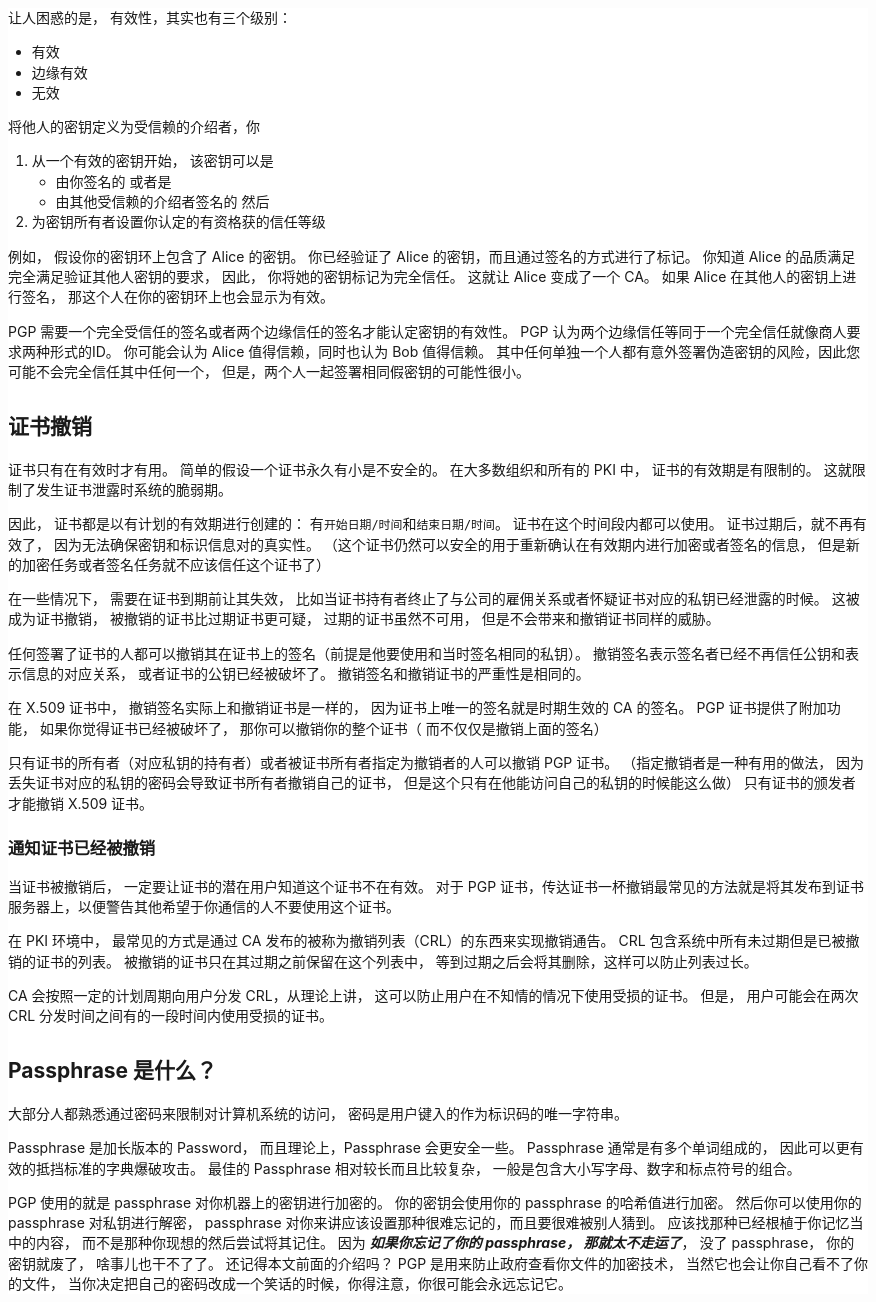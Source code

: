 让人困惑的是， 有效性，其实也有三个级别：

  * 有效
  * 边缘有效
  * 无效

将他人的密钥定义为受信赖的介绍者，你

  1. 从一个有效的密钥开始， 该密钥可以是
     * 由你签名的 或者是
     * 由其他受信赖的介绍者签名的
      然后
  2. 为密钥所有者设置你认定的有资格获的信任等级

例如， 假设你的密钥环上包含了 Alice 的密钥。 你已经验证了 Alice 的密钥，而且通过签名的方式进行了标记。 你知道 Alice 的品质满足完全满足验证其他人密钥的要求， 因此， 你将她的密钥标记为完全信任。 这就让 Alice 变成了一个 CA。 如果 Alice 在其他人的密钥上进行签名， 那这个人在你的密钥环上也会显示为有效。

PGP 需要一个完全受信任的签名或者两个边缘信任的签名才能认定密钥的有效性。 PGP 认为两个边缘信任等同于一个完全信任就像商人要求两种形式的ID。 你可能会认为 Alice 值得信赖，同时也认为 Bob 值得信赖。 其中任何单独一个人都有意外签署伪造密钥的风险，因此您可能不会完全信任其中任何一个， 但是，两个人一起签署相同假密钥的可能性很小。

## 证书撤销

证书只有在有效时才有用。 简单的假设一个证书永久有小是不安全的。 在大多数组织和所有的 PKI 中， 证书的有效期是有限制的。 这就限制了发生证书泄露时系统的脆弱期。

因此， 证书都是以有计划的有效期进行创建的： 有`开始日期/时间`和`结束日期/时间`。 证书在这个时间段内都可以使用。 证书过期后，就不再有效了， 因为无法确保密钥和标识信息对的真实性。 （这个证书仍然可以安全的用于重新确认在有效期内进行加密或者签名的信息， 但是新的加密任务或者签名任务就不应该信任这个证书了）

在一些情况下， 需要在证书到期前让其失效， 比如当证书持有者终止了与公司的雇佣关系或者怀疑证书对应的私钥已经泄露的时候。 这被成为证书撤销， 被撤销的证书比过期证书更可疑， 过期的证书虽然不可用， 但是不会带来和撤销证书同样的威胁。

任何签署了证书的人都可以撤销其在证书上的签名（前提是他要使用和当时签名相同的私钥）。 撤销签名表示签名者已经不再信任公钥和表示信息的对应关系， 或者证书的公钥已经被破坏了。 撤销签名和撤销证书的严重性是相同的。

在 X.509 证书中， 撤销签名实际上和撤销证书是一样的， 因为证书上唯一的签名就是时期生效的 CA 的签名。 PGP 证书提供了附加功能， 如果你觉得证书已经被破坏了， 那你可以撤销你的整个证书（ 而不仅仅是撤销上面的签名）

只有证书的所有者（对应私钥的持有者）或者被证书所有者指定为撤销者的人可以撤销 PGP 证书。 （指定撤销者是一种有用的做法， 因为丢失证书对应的私钥的密码会导致证书所有者撤销自己的证书， 但是这个只有在他能访问自己的私钥的时候能这么做） 只有证书的颁发者才能撤销 X.509 证书。

### 通知证书已经被撤销

当证书被撤销后， 一定要让证书的潜在用户知道这个证书不在有效。 对于 PGP 证书，传达证书一杯撤销最常见的方法就是将其发布到证书服务器上，以便警告其他希望于你通信的人不要使用这个证书。

在 PKI 环境中， 最常见的方式是通过 CA 发布的被称为撤销列表（CRL）的东西来实现撤销通告。 CRL 包含系统中所有未过期但是已被撤销的证书的列表。 被撤销的证书只在其过期之前保留在这个列表中， 等到过期之后会将其删除，这样可以防止列表过长。

CA 会按照一定的计划周期向用户分发 CRL，从理论上讲， 这可以防止用户在不知情的情况下使用受损的证书。 但是， 用户可能会在两次 CRL 分发时间之间有的一段时间内使用受损的证书。

## Passphrase 是什么？

大部分人都熟悉通过密码来限制对计算机系统的访问， 密码是用户键入的作为标识码的唯一字符串。

Passphrase 是加长版本的 Password， 而且理论上，Passphrase 会更安全一些。 Passphrase 通常是有多个单词组成的， 因此可以更有效的抵挡标准的字典爆破攻击。 最佳的 Passphrase 相对较长而且比较复杂， 一般是包含大小写字母、数字和标点符号的组合。

PGP 使用的就是 passphrase 对你机器上的密钥进行加密的。 你的密钥会使用你的 passphrase 的哈希值进行加密。 然后你可以使用你的 passphrase 对私钥进行解密， passphrase 对你来讲应该设置那种很难忘记的，而且要很难被别人猜到。 应该找那种已经根植于你记忆当中的内容， 而不是那种你现想的然后尝试将其记住。 因为 ***如果你忘记了你的 passphrase， 那就太不走运了***， 没了 passphrase， 你的密钥就废了， 啥事儿也干不了了。 还记得本文前面的介绍吗？ PGP 是用来防止政府查看你文件的加密技术， 当然它也会让你自己看不了你的文件， 当你决定把自己的密码改成一个笑话的时候，你得注意，你很可能会永远忘记它。
